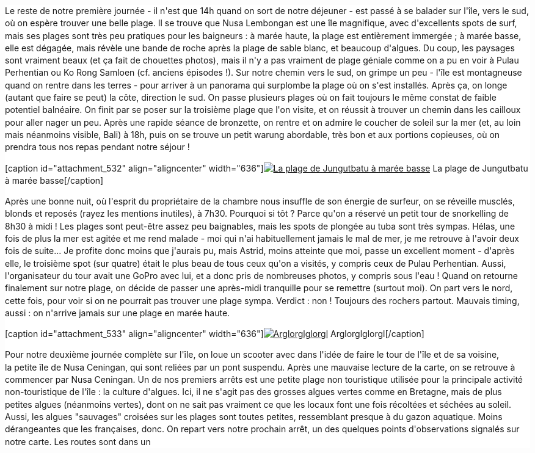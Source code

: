 Le reste de notre première journée - il n'est que 14h quand on sort de
notre déjeuner - est passé à se balader sur l'île, vers le sud, où on
espère trouver une belle plage. Il se trouve que Nusa Lembongan est une
île magnifique, avec d'excellents spots de surf, mais ses plages sont
très peu pratiques pour les baigneurs : à marée haute, la plage est
entièrement immergée ; à marée basse, elle est dégagée, mais révèle une
bande de roche après la plage de sable blanc, et beaucoup d'algues. Du
coup, les paysages sont vraiment beaux (et ça fait de chouettes photos),
mais il n'y a pas vraiment de plage géniale comme on a pu en voir à
Pulau Perhentian ou Ko Rong Samloen (cf. anciens épisodes !). Sur notre
chemin vers le sud, on grimpe un peu - l'île est montagneuse quand on
rentre dans les terres - pour arriver à un panorama qui surplombe la
plage où on s'est installés. Après ça, on longe (autant que faire se
peut) la côte, direction le sud. On passe plusieurs plages où on fait
toujours le même constat de faible potentiel balnéaire. On finit par se
poser sur la troisième plage que l'on visite, et on réussit à trouver un
chemin dans les cailloux pour aller nager un peu. Après une rapide
séance de bronzette, on rentre et on admire le coucher de soleil sur la
mer (et, au loin mais néanmoins visible, Bali) à 18h, puis on se trouve
un petit warung abordable, très bon et aux portions copieuses, où on
prendra tous nos repas pendant notre séjour !

[caption id="attachment\_532" align="aligncenter" width="636"][![La
plage de Jungutbatu à marée
basse](https://astridetjdenasie.files.wordpress.com/2015/07/sam_6686.jpg?w=636)](https://astridetjdenasie.files.wordpress.com/2015/07/sam_6686.jpg)
La plage de Jungutbatu à marée basse[/caption]

Après une bonne nuit, où l'esprit du propriétaire de la chambre nous
insuffle de son énergie de surfeur, on se réveille musclés, blonds et
reposés (rayez les mentions inutiles), à 7h30. Pourquoi si tôt ? Parce
qu'on a réservé un petit tour de snorkelling de 8h30 à midi ! Les plages
sont peut-être assez peu baignables, mais les spots de plongée au tuba
sont très sympas. Hélas, une fois de plus la mer est agitée et me rend
malade - moi qui n'ai habituellement jamais le mal de mer, je me
retrouve à l'avoir deux fois de suite... Je profite donc moins que
j'aurais pu, mais Astrid, moins atteinte que moi, passe un excellent
moment - d'après elle, le troisième spot (sur quatre) était le plus beau
de tous ceux qu'on a visités, y compris ceux de Pulau Perhentian. Aussi,
l'organisateur du tour avait une GoPro avec lui, et a donc pris de
nombreuses photos, y compris sous l'eau ! Quand on retourne finalement
sur notre plage, on décide de passer une après-midi tranquille pour se
remettre (surtout moi). On part vers le nord, cette fois, pour voir si
on ne pourrait pas trouver une plage sympa. Verdict : non ! Toujours des
rochers partout. Mauvais timing, aussi : on n'arrive jamais sur une
plage en marée haute.

[caption id="attachment\_533" align="aligncenter"
width="636"][![Arglorglglorgl](https://astridetjdenasie.files.wordpress.com/2015/07/g0066221.jpg?w=636)](https://astridetjdenasie.files.wordpress.com/2015/07/g0066221.jpg)
Arglorglglorgl[/caption]

Pour notre deuxième journée complète sur l'île, on loue un scooter avec
dans l'idée de faire le tour de l'île et de sa voisine, la petite île de
Nusa Ceningan, qui sont reliées par un pont suspendu. Après une mauvaise
lecture de la carte, on se retrouve à commencer par Nusa Ceningan. Un de
nos premiers arrêts est une petite plage non touristique utilisée pour
la principale activité non-touristique de l'île : la culture d'algues.
Ici, il ne s'agit pas des grosses algues vertes comme en Bretagne, mais
de plus petites algues (néanmoins vertes), dont on ne sait pas vraiment
ce que les locaux font une fois récoltées et séchées au soleil. Aussi,
les algues "sauvages" croisées sur les plages sont toutes petites,
ressemblant presque à du gazon aquatique. Moins dérangeantes que les
françaises, donc. On repart vers notre prochain arrêt, un des quelques
points d'observations signalés sur notre carte. Les routes sont dans un
